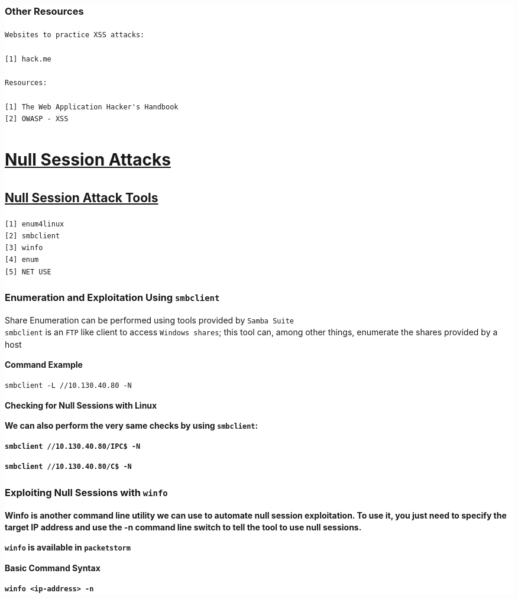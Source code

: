 ### <b>Other Resources</b>

```
Websites to practice XSS attacks:

[1] hack.me

Resources:

[1] The Web Application Hacker's Handbook
[2] OWASP - XSS
```

# <b><u>Null Session Attacks</b></u>

## <u>Null Session Attack Tools</u>

```
[1] enum4linux
[2] smbclient
[3] winfo
[4] enum
[5] NET USE
```

### <b>Enumeration and Exploitation Using `smbclient`</b>


Share Enumeration can be performed using tools provided by `Samba Suite`<br>
`smbclient` is an `FTP` like client to access `Windows shares`; this tool can, among other things, enumerate the shares provided by a host

<b>Command Example</b>

`smbclient -L //10.130.40.80 -N`

<b>Checking for Null Sessions with Linux<b>

We can also perform the very same checks by using `smbclient`:

`smbclient //10.130.40.80/IPC$ -N`

`smbclient //10.130.40.80/C$ -N`


### <b>Exploiting Null Sessions with `winfo`</b>

Winfo is another command line utility we can use to automate null session exploitation. To use it, you just need to specify the target IP address and use the -n command line switch to tell the tool to use null sessions.

`winfo` is available in `packetstorm` 

<b>Basic Command Syntax</b>

`winfo <ip-address> -n`
